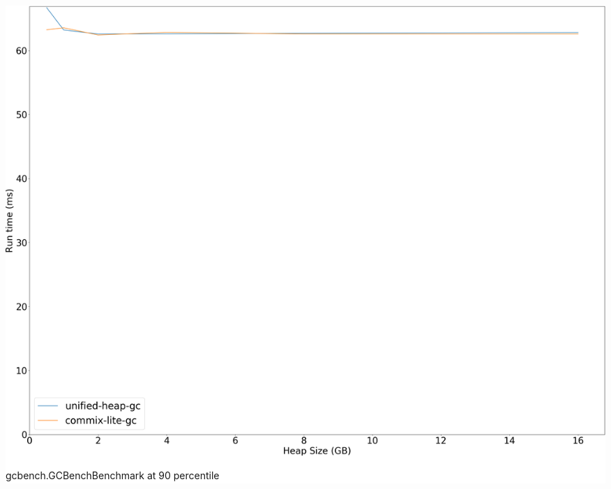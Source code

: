 ![gcbench.GCBenchBenchmark at 50 percentile](size_chart_gcbench.GCBenchBenchmarkpercentile_50.png)

gcbench.GCBenchBenchmark at 90 percentile

